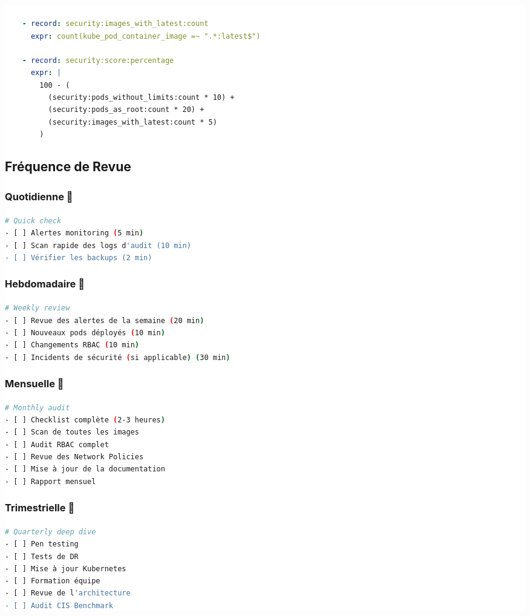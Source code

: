```yaml

    - record: security:images_with_latest:count
      expr: count(kube_pod_container_image =~ ".*:latest$")

    - record: security:score:percentage
      expr: |
        100 - (
          (security:pods_without_limits:count * 10) +
          (security:pods_as_root:count * 20) +
          (security:images_with_latest:count * 5)
        )
```

## Fréquence de Revue

### Quotidienne 📅

```bash
# Quick check
- [ ] Alertes monitoring (5 min)
- [ ] Scan rapide des logs d'audit (10 min)
- [ ] Vérifier les backups (2 min)
```

### Hebdomadaire 📅

```bash
# Weekly review
- [ ] Revue des alertes de la semaine (20 min)
- [ ] Nouveaux pods déployés (10 min)
- [ ] Changements RBAC (10 min)
- [ ] Incidents de sécurité (si applicable) (30 min)
```

### Mensuelle 📅

```bash
# Monthly audit
- [ ] Checklist complète (2-3 heures)
- [ ] Scan de toutes les images
- [ ] Audit RBAC complet
- [ ] Revue des Network Policies
- [ ] Mise à jour de la documentation
- [ ] Rapport mensuel
```

### Trimestrielle 📅

```bash
# Quarterly deep dive
- [ ] Pen testing
- [ ] Tests de DR
- [ ] Mise à jour Kubernetes
- [ ] Formation équipe
- [ ] Revue de l'architecture
- [ ] Audit CIS Benchmark
```
